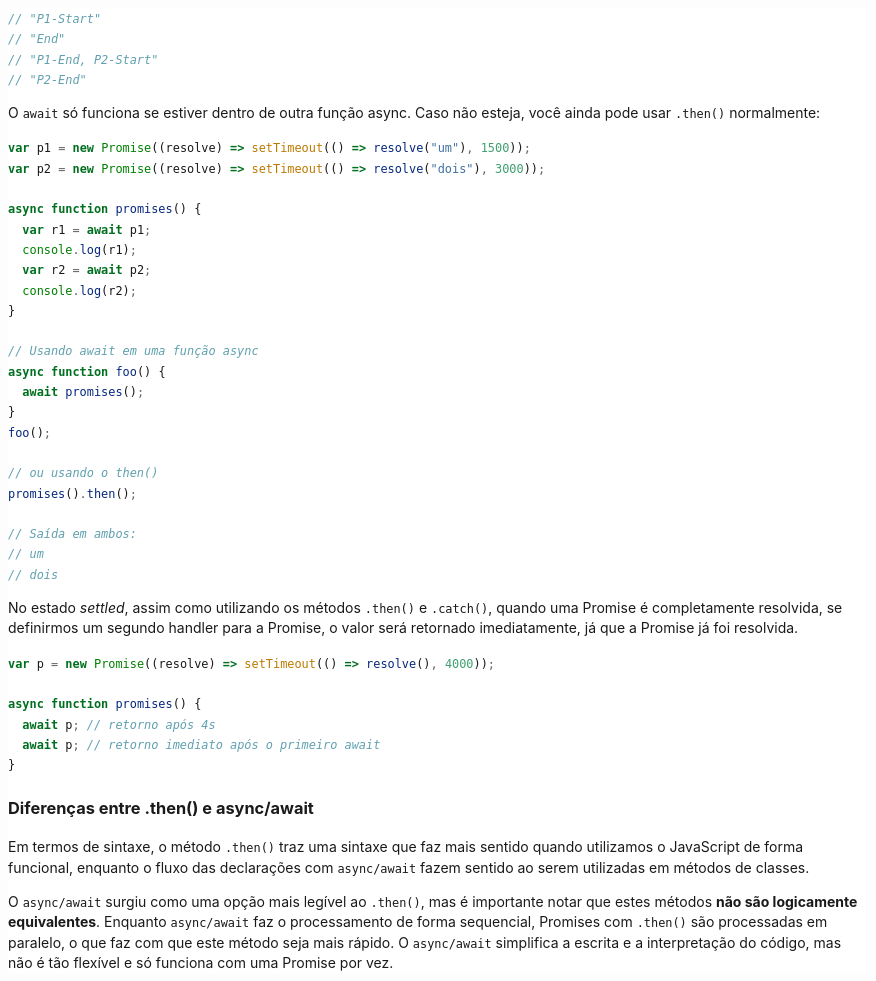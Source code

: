 ```js
// "P1-Start"
// "End"
// "P1-End, P2-Start"
// "P2-End"
```

O `await` só funciona se estiver dentro de outra função async. Caso não esteja, você ainda pode usar `.then()` normalmente:

```js
var p1 = new Promise((resolve) => setTimeout(() => resolve("um"), 1500));
var p2 = new Promise((resolve) => setTimeout(() => resolve("dois"), 3000));

async function promises() {
  var r1 = await p1;
  console.log(r1);
  var r2 = await p2;
  console.log(r2);
}

// Usando await em uma função async
async function foo() {
  await promises();
}
foo();

// ou usando o then()
promises().then();

// Saída em ambos:
// um
// dois
```

No estado *settled*, assim como utilizando os métodos `.then()` e `.catch()`, quando uma Promise é completamente resolvida, se definirmos um segundo handler para a Promise, o valor será retornado imediatamente, já que a Promise já foi resolvida.

```js
var p = new Promise((resolve) => setTimeout(() => resolve(), 4000));

async function promises() {
  await p; // retorno após 4s
  await p; // retorno imediato após o primeiro await
}
```

### Diferenças entre .then() e async/await

Em termos de sintaxe, o método `.then()` traz uma sintaxe que faz mais sentido quando utilizamos o JavaScript de forma funcional, enquanto o fluxo das declarações com `async/await` fazem sentido ao serem utilizadas em métodos de classes.

O `async/await` surgiu como uma opção mais legível ao `.then()`, mas é importante notar que estes métodos **não são logicamente equivalentes**. Enquanto `async/await` faz o processamento de forma sequencial, Promises com `.then()` são processadas em paralelo, o que faz com que este método seja mais rápido. O `async/await` simplifica a escrita e a interpretação do código, mas não é tão flexível e só funciona com uma Promise por vez.
